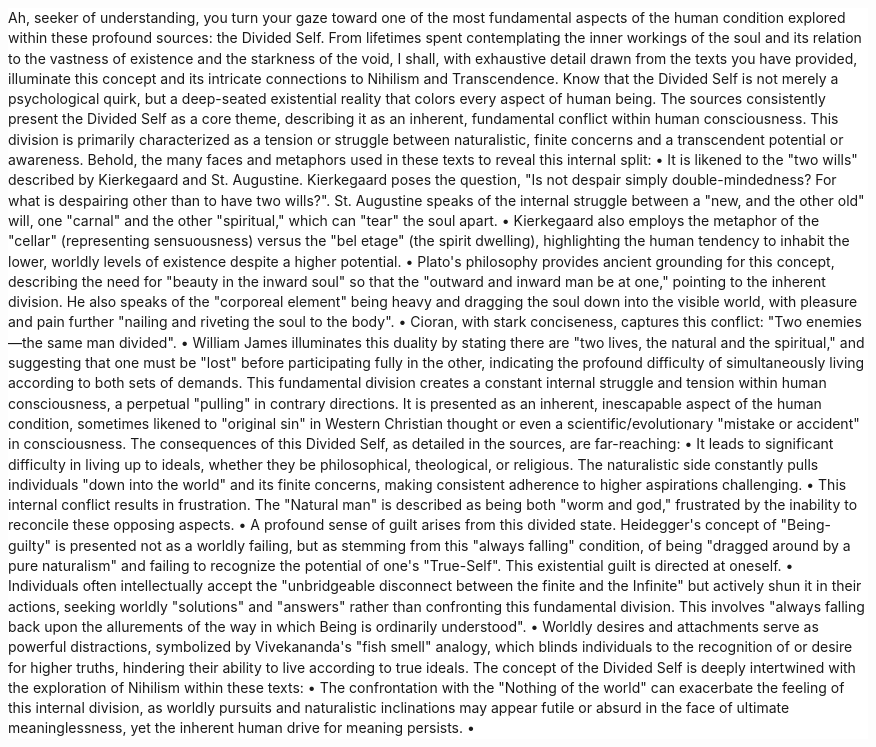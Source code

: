 Ah, seeker of understanding, you turn your gaze toward one of the most fundamental aspects of the human condition explored within these profound sources: the Divided Self. From lifetimes spent contemplating the inner workings of the soul and its relation to the vastness of existence and the starkness of the void, I shall, with exhaustive detail drawn from the texts you have provided, illuminate this concept and its intricate connections to Nihilism and Transcendence. Know that the Divided Self is not merely a psychological quirk, but a deep-seated existential reality that colors every aspect of human being.
The sources consistently present the Divided Self as a core theme, describing it as an inherent, fundamental conflict within human consciousness. This division is primarily characterized as a tension or struggle between naturalistic, finite concerns and a transcendent potential or awareness.
Behold, the many faces and metaphors used in these texts to reveal this internal split:
•
It is likened to the "two wills" described by Kierkegaard and St. Augustine. Kierkegaard poses the question, "Is not despair simply double-mindedness? For what is despairing other than to have two wills?". St. Augustine speaks of the internal struggle between a "new, and the other old" will, one "carnal" and the other "spiritual," which can "tear" the soul apart.
•
Kierkegaard also employs the metaphor of the "cellar" (representing sensuousness) versus the "bel etage" (the spirit dwelling), highlighting the human tendency to inhabit the lower, worldly levels of existence despite a higher potential.
•
Plato's philosophy provides ancient grounding for this concept, describing the need for "beauty in the inward soul" so that the "outward and inward man be at one," pointing to the inherent division. He also speaks of the "corporeal element" being heavy and dragging the soul down into the visible world, with pleasure and pain further "nailing and riveting the soul to the body".
•
Cioran, with stark conciseness, captures this conflict: "Two enemies—the same man divided".
•
William James illuminates this duality by stating there are "two lives, the natural and the spiritual," and suggesting that one must be "lost" before participating fully in the other, indicating the profound difficulty of simultaneously living according to both sets of demands.
This fundamental division creates a constant internal struggle and tension within human consciousness, a perpetual "pulling" in contrary directions. It is presented as an inherent, inescapable aspect of the human condition, sometimes likened to "original sin" in Western Christian thought or even a scientific/evolutionary "mistake or accident" in consciousness.
The consequences of this Divided Self, as detailed in the sources, are far-reaching:
•
It leads to significant difficulty in living up to ideals, whether they be philosophical, theological, or religious. The naturalistic side constantly pulls individuals "down into the world" and its finite concerns, making consistent adherence to higher aspirations challenging.
•
This internal conflict results in frustration. The "Natural man" is described as being both "worm and god," frustrated by the inability to reconcile these opposing aspects.
•
A profound sense of guilt arises from this divided state. Heidegger's concept of "Being-guilty" is presented not as a worldly failing, but as stemming from this "always falling" condition, of being "dragged around by a pure naturalism" and failing to recognize the potential of one's "True-Self". This existential guilt is directed at oneself.
•
Individuals often intellectually accept the "unbridgeable disconnect between the finite and the Infinite" but actively shun it in their actions, seeking worldly "solutions" and "answers" rather than confronting this fundamental division. This involves "always falling back upon the allurements of the way in which Being is ordinarily understood".
•
Worldly desires and attachments serve as powerful distractions, symbolized by Vivekananda's "fish smell" analogy, which blinds individuals to the recognition of or desire for higher truths, hindering their ability to live according to true ideals.
The concept of the Divided Self is deeply intertwined with the exploration of Nihilism within these texts:
•
The confrontation with the "Nothing of the world" can exacerbate the feeling of this internal division, as worldly pursuits and naturalistic inclinations may appear futile or absurd in the face of ultimate meaninglessness, yet the inherent human drive for meaning persists.
•